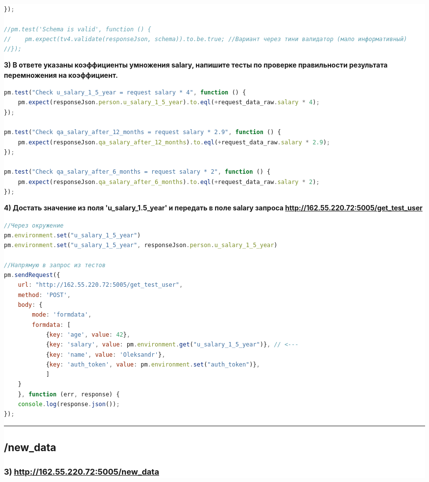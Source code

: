 ```js
});

//pm.test('Schema is valid', function () {
//    pm.expect(tv4.validate(responseJson, schema)).to.be.true; //Вариант через тини валидатор (мало информативный)
//});
```

**3) В ответе указаны коэффициенты умножения salary, напишите тесты по проверке правильности результата перемножения на коэффициент.**
```js
pm.test("Check u_salary_1_5_year = request salary * 4", function () {
    pm.expect(responseJson.person.u_salary_1_5_year).to.eql(+request_data_raw.salary * 4);
});

pm.test("Check qa_salary_after_12_months = request salary * 2.9", function () {
    pm.expect(responseJson.qa_salary_after_12_months).to.eql(+request_data_raw.salary * 2.9);
});

pm.test("Check qa_salary_after_6_months = request salary * 2", function () {
    pm.expect(responseJson.qa_salary_after_6_months).to.eql(+request_data_raw.salary * 2);
});
```

**4) Достать значение из поля 'u_salary_1.5_year' и передать в поле salary запроса http://162.55.220.72:5005/get_test_user**
```js
//Через окружение
pm.environment.set("u_salary_1_5_year")
pm.environment.set("u_salary_1_5_year", responseJson.person.u_salary_1_5_year)

//Напрямую в запрос из тестов
pm.sendRequest({
    url: "http://162.55.220.72:5005/get_test_user",
    method: 'POST',
    body: {
        mode: 'formdata',
        formdata: [
            {key: 'age', value: 42},
            {key: 'salary', value: pm.environment.get("u_salary_1_5_year")}, // <---
            {key: 'name', value: 'Oleksandr'},
            {key: 'auth_token', value: pm.environment.set("auth_token")},
            ]
    }
    }, function (err, response) {
    console.log(response.json());
});
```

************

## /new_data
### 3) http://162.55.220.72:5005/new_data
